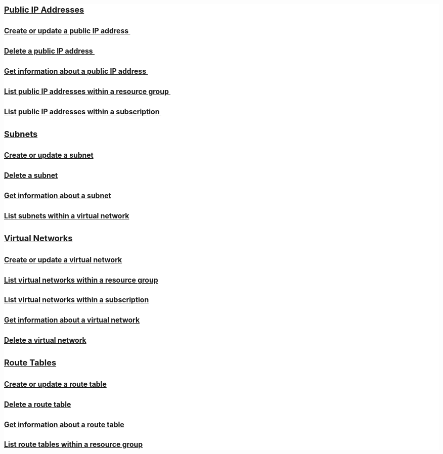 ### [Public IP Addresses](../documentation/network/NetworkREST/public-ip-addresses.md)
#### [Create or update a public IP address ](../documentation/network/NetworkREST/create-or-update-a-public-ip-address .md)
#### [Delete a public IP address ](../documentation/network/NetworkREST/delete-a-public-ip-address .md)
#### [Get information about a public IP address ](../documentation/network/NetworkREST/get-information-about-a-public-ip-address .md)
#### [List public IP addresses within a resource group ](../documentation/network/NetworkREST/list-public-ip-addresses-within-a-resource-group .md)
#### [List public IP addresses within a subscription ](../documentation/network/NetworkREST/list-public-ip-addresses-within-a-subscription .md)
### [Subnets](../documentation/network/NetworkREST/subnets.md)
#### [Create or update a subnet](../documentation/network/NetworkREST/create-or-update-a-subnet.md)
#### [Delete a subnet](../documentation/network/NetworkREST/delete-a-subnet.md)
#### [Get information about a subnet](../documentation/network/NetworkREST/get-information-about-a-subnet.md)
#### [List subnets within a virtual network](../documentation/network/NetworkREST/list-subnets-within-a-virtual-network.md)
### [Virtual Networks](../documentation/network/NetworkREST/virtual-networks.md)
#### [Create or update a virtual network](../documentation/network/NetworkREST/create-or-update-a-virtual-network.md)
#### [List virtual networks within a resource group](../documentation/network/NetworkREST/list-virtual-networks-within-a-resource-group.md)
#### [List virtual networks within a subscription](../documentation/network/NetworkREST/list-virtual-networks-within-a-subscription.md)
#### [Get information about a virtual network](../documentation/network/NetworkREST/get-information-about-a-virtual-network.md)
#### [Delete a virtual network](../documentation/network/NetworkREST/delete-a-virtual-network.md)
### [Route Tables](../documentation/network/NetworkREST/route-tables.md)
#### [Create or update a route table](../documentation/network/NetworkREST/create-or-update-a-route-table.md)
#### [Delete a route table](../documentation/network/NetworkREST/delete-a-route-table.md)
#### [Get information about a route table](../documentation/network/NetworkREST/get-information-about-a-route-table.md)
#### [List route tables within a resource group](../documentation/network/NetworkREST/list-route-tables-within-a-resource-group.md)
